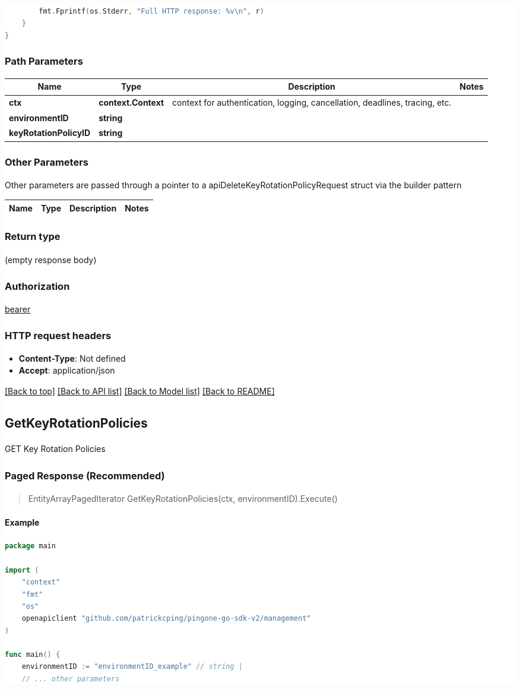 ```go
        fmt.Fprintf(os.Stderr, "Full HTTP response: %v\n", r)
    }
}
```

### Path Parameters


Name | Type | Description  | Notes
------------- | ------------- | ------------- | -------------
**ctx** | **context.Context** | context for authentication, logging, cancellation, deadlines, tracing, etc.
**environmentID** | **string** |  | 
**keyRotationPolicyID** | **string** |  | 

### Other Parameters

Other parameters are passed through a pointer to a apiDeleteKeyRotationPolicyRequest struct via the builder pattern


Name | Type | Description  | Notes
------------- | ------------- | ------------- | -------------



### Return type

 (empty response body)

### Authorization

[bearer](../README.md#bearer)

### HTTP request headers

- **Content-Type**: Not defined
- **Accept**: application/json

[[Back to top]](#) [[Back to API list]](../README.md#documentation-for-api-endpoints)
[[Back to Model list]](../README.md#documentation-for-models)
[[Back to README]](../README.md)


## GetKeyRotationPolicies

GET Key Rotation Policies

### Paged Response (Recommended)

> EntityArrayPagedIterator GetKeyRotationPolicies(ctx, environmentID).Execute()

#### Example

```go
package main

import (
    "context"
    "fmt"
    "os"
    openapiclient "github.com/patrickcping/pingone-go-sdk-v2/management"
)

func main() {
    environmentID := "environmentID_example" // string | 
	// ... other parameters

```